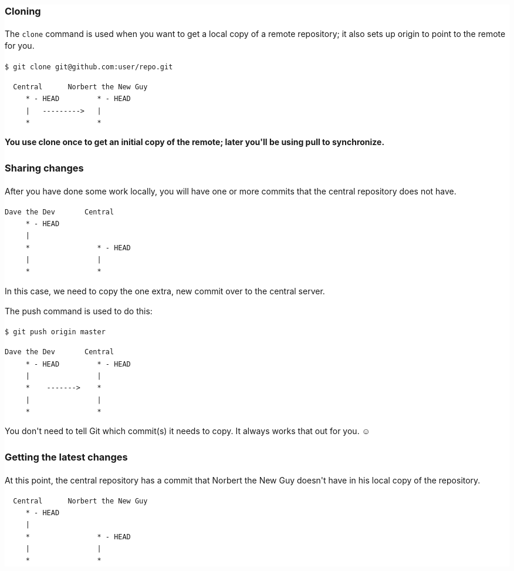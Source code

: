 ### Cloning

The `clone` command is used when you want to get a local copy of a remote repository; it also sets up origin to point to the remote for you.

`$ git clone git@github.com:user/repo.git`

```git
  Central      Norbert the New Guy
     * - HEAD         * - HEAD
     |   --------->   |
     *                *
```

**You use clone once to get an initial copy of the remote; later you'll be using pull to synchronize.**

### Sharing changes

After you have done some work locally, you will have one or more commits that the central repository does not have.

```git
Dave the Dev       Central
     * - HEAD
     |
     *                * - HEAD
     |                |
     *                *
```

In this case, we need to copy the one extra, new commit over to the central server.

The push command is used to do this:

`$ git push origin master`

```git
Dave the Dev       Central
     * - HEAD         * - HEAD
     |                |
     *    ------->    *
     |                |
     *                *
```

You don't need to tell Git which commit(s) it needs to copy. It always works that out for you. ☺

### Getting the latest changes

At this point, the central repository has a commit that Norbert the New Guy doesn't have in his local copy of the repository.

```git
  Central      Norbert the New Guy
     * - HEAD
     |
     *                * - HEAD
     |                |
     *                *
```
